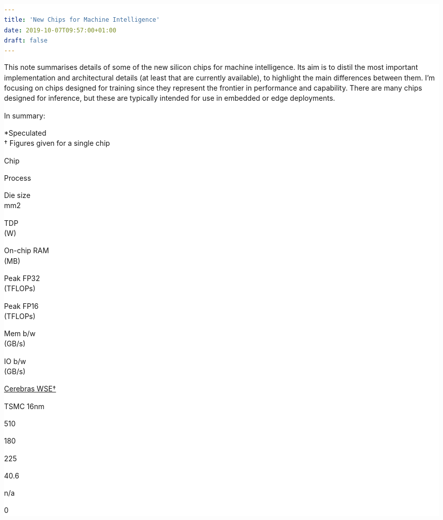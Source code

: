 ```yaml
---
title: 'New Chips for Machine Intelligence'
date: 2019-10-07T09:57:00+01:00
draft: false
---
```


This note summarises details of some of the new silicon chips for machine intelligence. Its aim is to distil the most important implementation and architectural details (at least that are currently available), to highlight the main differences between them. I’m focusing on chips designed for training since they represent the frontier in performance and capability. There are many chips designed for inference, but these are typically intended for use in embedded or edge deployments.

In summary:

\*Speculated  
† Figures given for a single chip

Chip

Process

Die size  
mm2

TDP  
(W)

On-chip RAM  
(MB)

Peak FP32  
(TFLOPs)

Peak FP16  
(TFLOPs)

Mem b/w  
(GB/s)

IO b/w  
(GB/s)

[Cerebras WSE†](https://www.jameswhanlon.com/new-chips-for-machine-intelligence.html#cerebras)

TSMC 16nm

510

180

225

40.6

n/a

0
